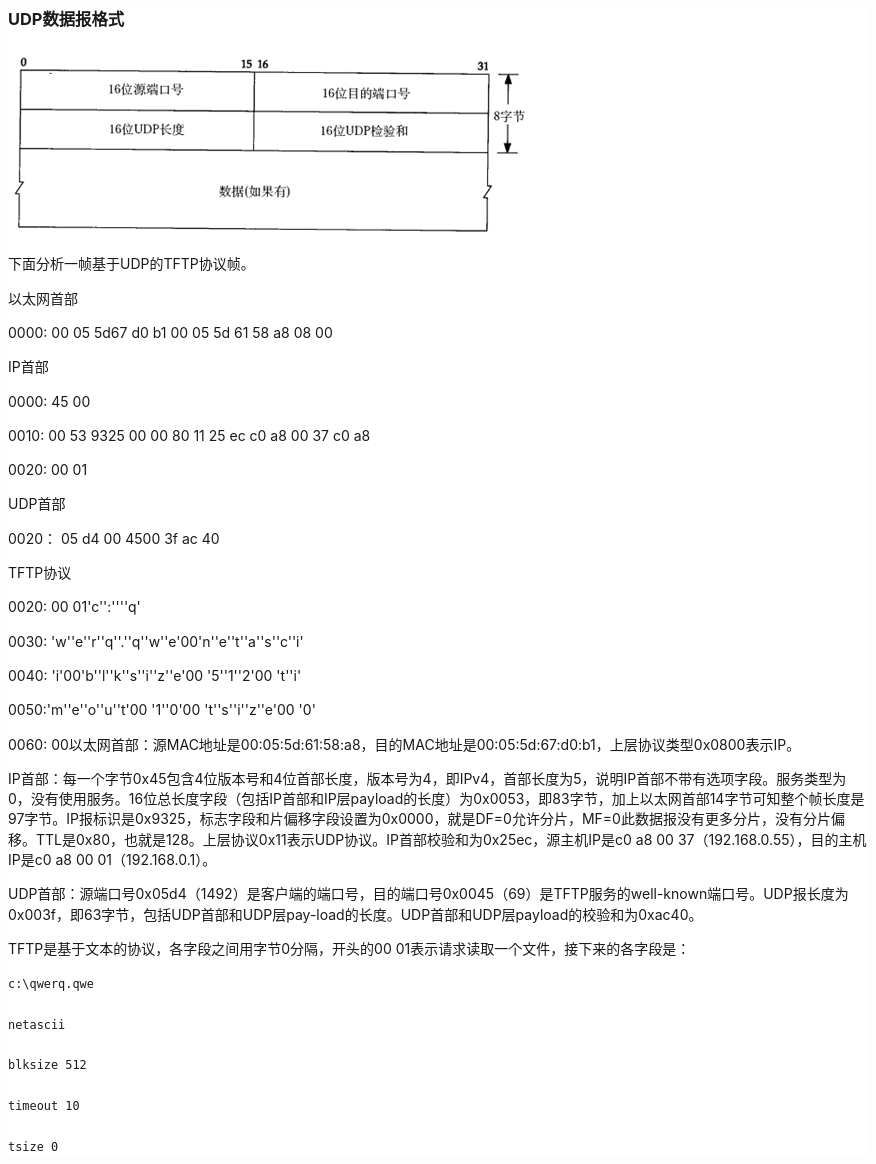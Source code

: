 ### UDP数据报格式

![UDP数据段](images/1499184315253.png)

下面分析一帧基于UDP的TFTP协议帧。

以太网首部

0000: 00 05 5d67 d0 b1 00 05 5d 61 58 a8 08 00

IP首部

0000: 45 00

0010: 00 53 9325 00 00 80 11 25 ec c0 a8 00 37 c0 a8

0020: 00 01

UDP首部

0020： 05 d4 00 4500 3f ac 40

TFTP协议

0020: 00 01'c'':''\''q'

0030: 'w''e''r''q''.''q''w''e'00'n''e''t''a''s''c''i'

0040: 'i'00'b''l''k''s''i''z''e'00 '5''1''2'00 't''i'

0050:'m''e''o''u''t'00 '1''0'00 't''s''i''z''e'00 '0'

0060: 00以太网首部：源MAC地址是00:05:5d:61:58:a8，目的MAC地址是00:05:5d:67:d0:b1，上层协议类型0x0800表示IP。

IP首部：每一个字节0x45包含4位版本号和4位首部长度，版本号为4，即IPv4，首部长度为5，说明IP首部不带有选项字段。服务类型为0，没有使用服务。16位总长度字段（包括IP首部和IP层payload的长度）为0x0053，即83字节，加上以太网首部14字节可知整个帧长度是97字节。IP报标识是0x9325，标志字段和片偏移字段设置为0x0000，就是DF=0允许分片，MF=0此数据报没有更多分片，没有分片偏移。TTL是0x80，也就是128。上层协议0x11表示UDP协议。IP首部校验和为0x25ec，源主机IP是c0 a8 00 37（192.168.0.55），目的主机IP是c0 a8 00 01（192.168.0.1）。

UDP首部：源端口号0x05d4（1492）是客户端的端口号，目的端口号0x0045（69）是TFTP服务的well-known端口号。UDP报长度为0x003f，即63字节，包括UDP首部和UDP层pay-load的长度。UDP首部和UDP层payload的校验和为0xac40。

TFTP是基于文本的协议，各字段之间用字节0分隔，开头的00 01表示请求读取一个文件，接下来的各字段是：

```
c:\qwerq.qwe

netascii

blksize 512

timeout 10

tsize 0
```
